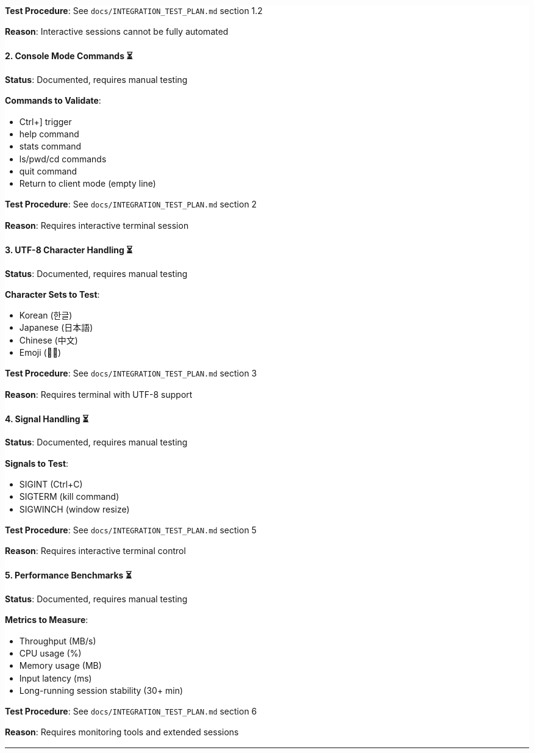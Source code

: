 **Test Procedure**: See `docs/INTEGRATION_TEST_PLAN.md` section 1.2

**Reason**: Interactive sessions cannot be fully automated

#### 2. Console Mode Commands ⏳
**Status**: Documented, requires manual testing

**Commands to Validate**:
- Ctrl+] trigger
- help command
- stats command
- ls/pwd/cd commands
- quit command
- Return to client mode (empty line)

**Test Procedure**: See `docs/INTEGRATION_TEST_PLAN.md` section 2

**Reason**: Requires interactive terminal session

#### 3. UTF-8 Character Handling ⏳
**Status**: Documented, requires manual testing

**Character Sets to Test**:
- Korean (한글)
- Japanese (日本語)
- Chinese (中文)
- Emoji (🚀✨)

**Test Procedure**: See `docs/INTEGRATION_TEST_PLAN.md` section 3

**Reason**: Requires terminal with UTF-8 support

#### 4. Signal Handling ⏳
**Status**: Documented, requires manual testing

**Signals to Test**:
- SIGINT (Ctrl+C)
- SIGTERM (kill command)
- SIGWINCH (window resize)

**Test Procedure**: See `docs/INTEGRATION_TEST_PLAN.md` section 5

**Reason**: Requires interactive terminal control

#### 5. Performance Benchmarks ⏳
**Status**: Documented, requires manual testing

**Metrics to Measure**:
- Throughput (MB/s)
- CPU usage (%)
- Memory usage (MB)
- Input latency (ms)
- Long-running session stability (30+ min)

**Test Procedure**: See `docs/INTEGRATION_TEST_PLAN.md` section 6

**Reason**: Requires monitoring tools and extended sessions

---